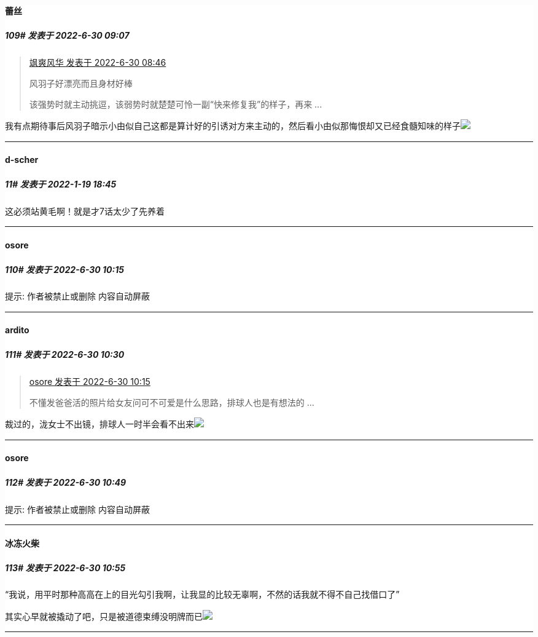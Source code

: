 ####  蕾丝  
##### 109#       发表于 2022-6-30 09:07

<blockquote><a href="httphttps://bbs.saraba1st.com/2b/forum.php?mod=redirect&amp;goto=findpost&amp;pid=56467802&amp;ptid=2048174" target="_blank">飒爽风华 发表于 2022-6-30 08:46</a>

风羽子好漂亮而且身材好棒

该强势时就主动挑逗，该弱势时就楚楚可怜一副“快来修复我”的样子，再来 ...</blockquote>
我有点期待事后风羽子暗示小由似自己这都是算计好的引诱对方来主动的，然后看小由似那悔恨却又已经食髓知味的样子<img src="https://static.saraba1st.com/image/smiley/face2017/002.png" referrerpolicy="no-referrer">

*****

####  d-scher  
##### 11#       发表于 2022-1-19 18:45

这必须站黄毛啊！就是才7话太少了先养着

*****

####  osore  
##### 110#       发表于 2022-6-30 10:15

提示: 作者被禁止或删除 内容自动屏蔽

*****

####  ardito  
##### 111#       发表于 2022-6-30 10:30

<blockquote><a href="httphttps://bbs.saraba1st.com/2b/forum.php?mod=redirect&amp;goto=findpost&amp;pid=56468822&amp;ptid=2048174" target="_blank">osore 发表于 2022-6-30 10:15</a>

不懂发爸爸活的照片给女友问可不可爱是什么思路，排球人也是有想法的 ...</blockquote>
裁过的，泷女士不出镜，排球人一时半会看不出来<img src="https://static.saraba1st.com/image/smiley/face2017/245.png" referrerpolicy="no-referrer">

*****

####  osore  
##### 112#       发表于 2022-6-30 10:49

提示: 作者被禁止或删除 内容自动屏蔽

*****

####  冰冻火柴  
##### 113#       发表于 2022-6-30 10:55

“我说，用平时那种高高在上的目光勾引我啊，让我显的比较无辜啊，不然的话我就不得不自己找借口了”

其实心早就被撬动了吧，只是被道德束缚没明牌而已<img src="https://static.saraba1st.com/image/smiley/face2017/067.png" referrerpolicy="no-referrer">

*****
